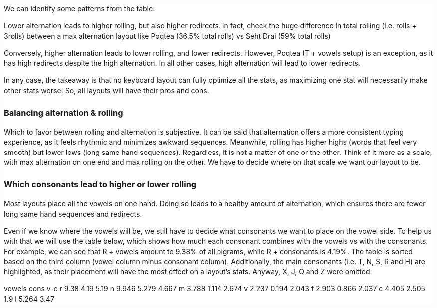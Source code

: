 
We can identify some patterns from the table:

Lower alternation leads to higher rolling, but also higher redirects. In fact, check the huge difference in total rolling (i.e. rolls + 3rolls) between a max alternation layout like Poqtea (36.5% total rolls) vs Seht Drai (59% total rolls)

Conversely, higher alternation leads to lower rolling, and lower redirects. However, Poqtea (T + vowels setup) is an exception, as it has high redirects despite the high alternation. In all other cases, high alternation will lead to lower redirects.

In any case, the takeaway is that no keyboard layout can fully optimize all the stats, as maximizing one stat will necessarily make other stats worse. So, all layouts will have their pros and cons.

### Balancing alternation & rolling

Which to favor between rolling and alternation is subjective. It can be said that alternation offers a more consistent typing experience, as it feels rhythmic and minimizes awkward sequences. Meanwhile, rolling has higher highs (words that feel very smooth) but lower lows (long same hand sequences). Regardless, it is not a matter of one or the other. Think of it more as a scale, with max alternation on one end and max rolling on the other. We have to decide where on that scale we want our layout to be.

### Which consonants lead to higher or lower rolling

Most layouts place all the vowels on one hand. Doing so leads to a healthy amount of alternation, which ensures there are fewer long same hand sequences and redirects.

Even if we know where the vowels will be, we still have to decide what consonants we want to place on the vowel side. To help us with that we will use the table below, which shows how much each consonant combines with the vowels vs with the consonants. For example, we can see that R + vowels amount to 9.38% of all bigrams, while R + consonants is 4.19%. The table is sorted based on the third column (vowel column minus consonant column). Additionally, the main consonants (i.e. T, N, S, R and H) are highlighted, as their placement will have the most effect on a layout’s stats. Anyway, X, J, Q and Z were omitted:



vowels
cons
 v-c
r
9.38
4.19
 5.19
n
9.946
5.279
 4.667
m
3.788
1.114
 2.674
v
2.237
0.194
 2.043
f
2.903
0.866
 2.037
c
4.405
2.505
 1.9
l
5.264
3.47